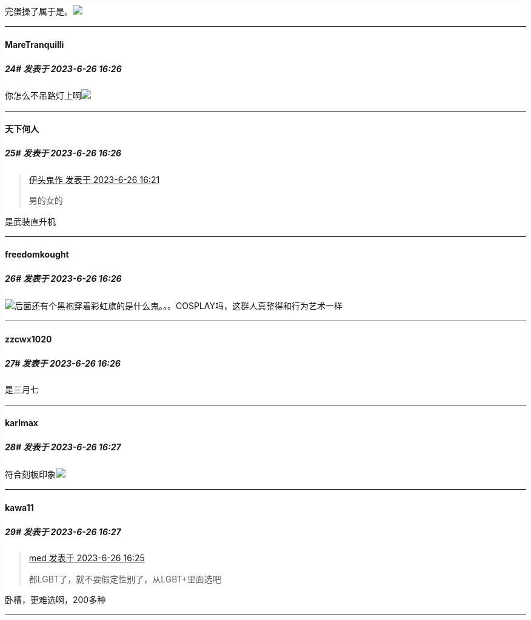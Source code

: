 完蛋操了属于是。<img src="https://static.saraba1st.com/image/smiley/face2017/067.png" referrerpolicy="no-referrer">

*****

####  MareTranquilli  
##### 24#       发表于 2023-6-26 16:26

你怎么不吊路灯上啊<img src="https://static.saraba1st.com/image/smiley/face2017/035.png" referrerpolicy="no-referrer">

*****

####  天下何人  
##### 25#       发表于 2023-6-26 16:26

<blockquote><a href="httphttps://bbs.saraba1st.com/2b/forum.php?mod=redirect&amp;goto=findpost&amp;pid=61440902&amp;ptid=2141726" target="_blank">伊头鬼作 发表于 2023-6-26 16:21</a>

男的女的</blockquote>
是武装直升机

*****

####  freedomkought  
##### 26#       发表于 2023-6-26 16:26

<img src="https://static.saraba1st.com/image/smiley/face2017/067.png" referrerpolicy="no-referrer">后面还有个黑袍穿着彩虹旗的是什么鬼。。。COSPLAY吗，这群人真整得和行为艺术一样

*****

####  zzcwx1020  
##### 27#       发表于 2023-6-26 16:26

是三月七

*****

####  karlmax  
##### 28#       发表于 2023-6-26 16:27

符合刻板印象<img src="https://static.saraba1st.com/image/smiley/face2017/065.png" referrerpolicy="no-referrer">

*****

####  kawa11  
##### 29#       发表于 2023-6-26 16:27

<blockquote><a href="httphttps://bbs.saraba1st.com/2b/forum.php?mod=redirect&amp;goto=findpost&amp;pid=61440974&amp;ptid=2141726" target="_blank">med 发表于 2023-6-26 16:25</a>

都LGBT了，就不要假定性别了，从LGBT+里面选吧</blockquote>
卧槽，更难选啊，200多种

*****
